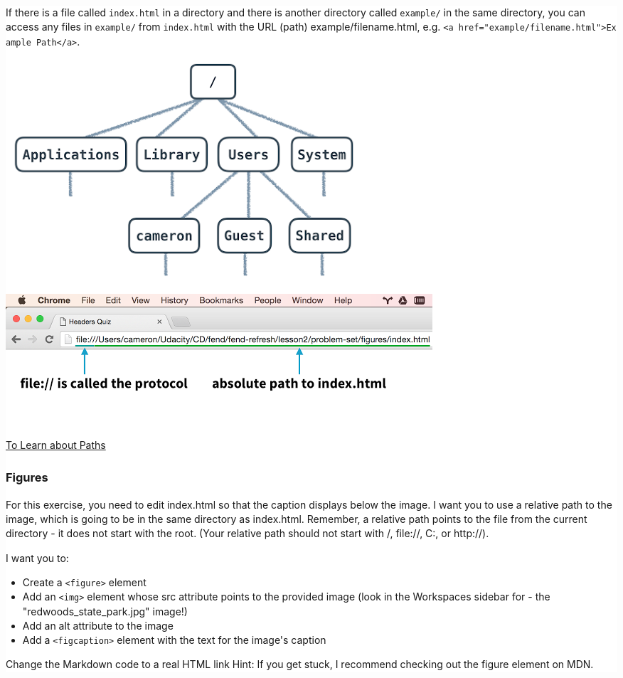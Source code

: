 If there is a file called `index.html` in a directory and there is another directory called `example/` in the same directory, you can access any files in `example/` from `index.html` with the URL (path) example/filename.html, e.g. `<a href="example/filename.html">Example Path</a>`.

![images](images/14.png)

![images](images/15.png)

[To Learn about Paths](https://classroom.udacity.com/courses/ud001/lessons/7222405183/concepts/73276037150923)

### Figures

For this exercise, you need to edit index.html so that the caption displays below the image. I want you to use a relative path to the image, which is going to be in the same directory as index.html. Remember, a relative path points to the file from the current directory - it does not start with the root. (Your relative path should not start with /, file://, C:\, or http://).

I want you to:

- Create a `<figure>` element
- Add an `<img>` element whose src attribute points to the provided image (look in the Workspaces sidebar for - the "redwoods_state_park.jpg" image!)
- Add an alt attribute to the image
- Add a `<figcaption>` element with the text for the image's caption

Change the Markdown code to a real HTML link
Hint: If you get stuck, I recommend checking out the figure element on MDN.
